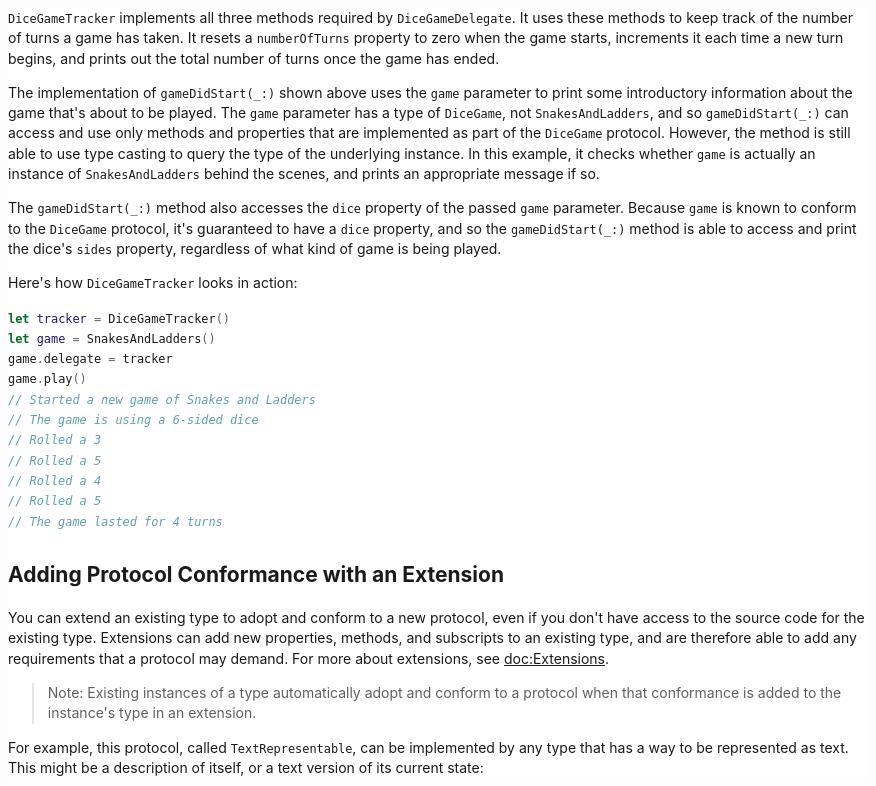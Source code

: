 

`DiceGameTracker` implements all three methods required by `DiceGameDelegate`.
It uses these methods to keep track of the number of turns a game has taken.
It resets a `numberOfTurns` property to zero when the game starts,
increments it each time a new turn begins,
and prints out the total number of turns once the game has ended.

The implementation of `gameDidStart(_:)` shown above uses the `game` parameter
to print some introductory information about the game that's about to be played.
The `game` parameter has a type of `DiceGame`, not `SnakesAndLadders`,
and so `gameDidStart(_:)` can access and use only methods and properties that
are implemented as part of the `DiceGame` protocol.
However, the method is still able to use type casting to
query the type of the underlying instance.
In this example, it checks whether `game` is actually
an instance of `SnakesAndLadders` behind the scenes,
and prints an appropriate message if so.

The `gameDidStart(_:)` method also accesses the `dice` property of the passed `game` parameter.
Because `game` is known to conform to the `DiceGame` protocol,
it's guaranteed to have a `dice` property,
and so the `gameDidStart(_:)` method is able to access and print the dice's `sides` property,
regardless of what kind of game is being played.

Here's how `DiceGameTracker` looks in action:

```swift
let tracker = DiceGameTracker()
let game = SnakesAndLadders()
game.delegate = tracker
game.play()
// Started a new game of Snakes and Ladders
// The game is using a 6-sided dice
// Rolled a 3
// Rolled a 5
// Rolled a 4
// Rolled a 5
// The game lasted for 4 turns
```



## Adding Protocol Conformance with an Extension

You can extend an existing type to adopt and conform to a new protocol,
even if you don't have access to the source code for the existing type.
Extensions can add new properties, methods, and subscripts to an existing type,
and are therefore able to add any requirements that a protocol may demand.
For more about extensions, see <doc:Extensions>.

> Note: Existing instances of a type automatically adopt and conform to a protocol
> when that conformance is added to the instance's type in an extension.

For example, this protocol, called `TextRepresentable`, can be implemented by
any type that has a way to be represented as text.
This might be a description of itself, or a text version of its current state:
